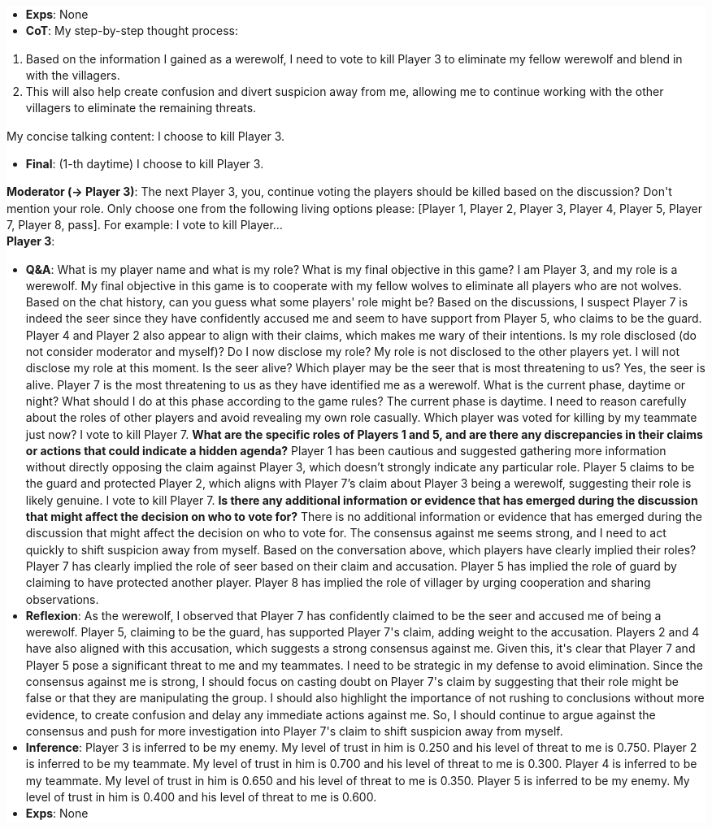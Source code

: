 - **Exps**: None  
- **CoT**: My step-by-step thought process:
1. Based on the information I gained as a werewolf, I need to vote to kill Player 3 to eliminate my fellow werewolf and blend in with the villagers.
2. This will also help create confusion and divert suspicion away from me, allowing me to continue working with the other villagers to eliminate the remaining threats.

My concise talking content: I choose to kill Player 3.  

- **Final**: (1-th daytime) I choose to kill Player 3.  

**Moderator (-> Player 3)**: The next Player 3, you, continue voting the players should be killed based on the discussion? Don't mention your role. Only choose one from the following living options please: [Player 1, Player 2, Player 3, Player 4, Player 5, Player 7, Player 8, pass]. For example: I vote to kill Player...  
**Player 3**:  
- **Q&A**: What is my player name and what is my role? What is my final objective in this game? I am Player 3, and my role is a werewolf. My final objective in this game is to cooperate with my fellow wolves to eliminate all players who are not wolves.
Based on the chat history, can you guess what some players' role might be? Based on the discussions, I suspect Player 7 is indeed the seer since they have confidently accused me and seem to have support from Player 5, who claims to be the guard. Player 4 and Player 2 also appear to align with their claims, which makes me wary of their intentions.
Is my role disclosed (do not consider moderator and myself)? Do I now disclose my role? My role is not disclosed to the other players yet. I will not disclose my role at this moment.
Is the seer alive? Which player may be the seer that is most threatening to us? Yes, the seer is alive. Player 7 is the most threatening to us as they have identified me as a werewolf.
What is the current phase, daytime or night? What should I do at this phase according to the game rules? The current phase is daytime. I need to reason carefully about the roles of other players and avoid revealing my own role casually.
Which player was voted for killing by my teammate just now? I vote to kill Player 7.
**What are the specific roles of Players 1 and 5, and are there any discrepancies in their claims or actions that could indicate a hidden agenda?** Player 1 has been cautious and suggested gathering more information without directly opposing the claim against Player 3, which doesn’t strongly indicate any particular role. Player 5 claims to be the guard and protected Player 2, which aligns with Player 7’s claim about Player 3 being a werewolf, suggesting their role is likely genuine.   I vote to kill Player 7.
**Is there any additional information or evidence that has emerged during the discussion that might affect the decision on who to vote for?** There is no additional information or evidence that has emerged during the discussion that might affect the decision on who to vote for. The consensus against me seems strong, and I need to act quickly to shift suspicion away from myself.
Based on the conversation above, which players have clearly implied their roles? Player 7 has clearly implied the role of seer based on their claim and accusation. Player 5 has implied the role of guard by claiming to have protected another player. Player 8 has implied the role of villager by urging cooperation and sharing observations.  
- **Reflexion**: As the werewolf, I observed that Player 7 has confidently claimed to be the seer and accused me of being a werewolf. Player 5, claiming to be the guard, has supported Player 7's claim, adding weight to the accusation. Players 2 and 4 have also aligned with this accusation, which suggests a strong consensus against me. Given this, it's clear that Player 7 and Player 5 pose a significant threat to me and my teammates.   I need to be strategic in my defense to avoid elimination. Since the consensus against me is strong, I should focus on casting doubt on Player 7's claim by suggesting that their role might be false or that they are manipulating the group. I should also highlight the importance of not rushing to conclusions without more evidence, to create confusion and delay any immediate actions against me.   So, I should continue to argue against the consensus and push for more investigation into Player 7's claim to shift suspicion away from myself.  
- **Inference**: Player 3 is inferred to be my enemy. My level of trust in him is 0.250 and his level of threat to me is 0.750.
Player 2 is inferred to be my teammate. My level of trust in him is 0.700 and his level of threat to me is 0.300.
Player 4 is inferred to be my teammate. My level of trust in him is 0.650 and his level of threat to me is 0.350.
Player 5 is inferred to be my enemy. My level of trust in him is 0.400 and his level of threat to me is 0.600.  
- **Exps**: None  
